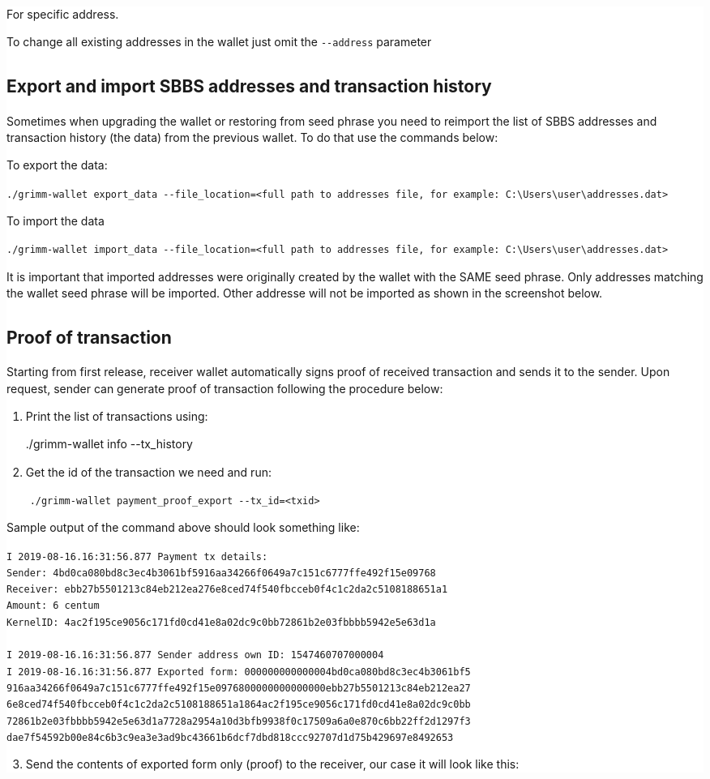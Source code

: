 For specific address.

To change all existing addresses in the wallet just omit the `--address` parameter


Export and import SBBS addresses and transaction history
-------------------------------------------------------

Sometimes when upgrading the wallet or restoring from seed phrase you need to reimport the list of SBBS addresses and transaction history (the data) from the previous wallet. To do that use the commands below:

To export the data:

    ./grimm-wallet export_data --file_location=<full path to addresses file, for example: C:\Users\user\addresses.dat>

To import the data

    ./grimm-wallet import_data --file_location=<full path to addresses file, for example: C:\Users\user\addresses.dat>

It is important that imported addresses were originally created by the wallet with the SAME seed phrase. Only addresses matching the wallet seed phrase will be imported. Other addresse will not be imported as shown in the screenshot below.

Proof of transaction
--------------------

Starting from first release, receiver wallet automatically signs proof of received transaction and sends it to the sender. Upon request, sender can generate proof of transaction following the procedure below:

1. Print the list of transactions using:

    ./grimm-wallet  info --tx_history

2. Get the id of the transaction we need and run:

```
    ./grimm-wallet payment_proof_export --tx_id=<txid>
```
Sample output of the command above should look something like:


    I 2019-08-16.16:31:56.877 Payment tx details:
    Sender: 4bd0ca080bd8c3ec4b3061bf5916aa34266f0649a7c151c6777ffe492f15e09768
    Receiver: ebb27b5501213c84eb212ea276e8ced74f540fbcceb0f4c1c2da2c5108188651a1
    Amount: 6 centum
    KernelID: 4ac2f195ce9056c171fd0cd41e8a02dc9c0bb72861b2e03fbbbb5942e5e63d1a

    I 2019-08-16.16:31:56.877 Sender address own ID: 1547460707000004
    I 2019-08-16.16:31:56.877 Exported form: 000000000000004bd0ca080bd8c3ec4b3061bf5
    916aa34266f0649a7c151c6777ffe492f15e0976800000000000000ebb27b5501213c84eb212ea27
    6e8ced74f540fbcceb0f4c1c2da2c5108188651a1864ac2f195ce9056c171fd0cd41e8a02dc9c0bb
    72861b2e03fbbbb5942e5e63d1a7728a2954a10d3bfb9938f0c17509a6a0e870c6bb22ff2d1297f3
    dae7f54592b00e84c6b3c9ea3e3ad9bc43661b6dcf7dbd818ccc92707d1d75b429697e8492653

3. Send the contents of exported form only (proof) to the receiver, our case it will look like this:
